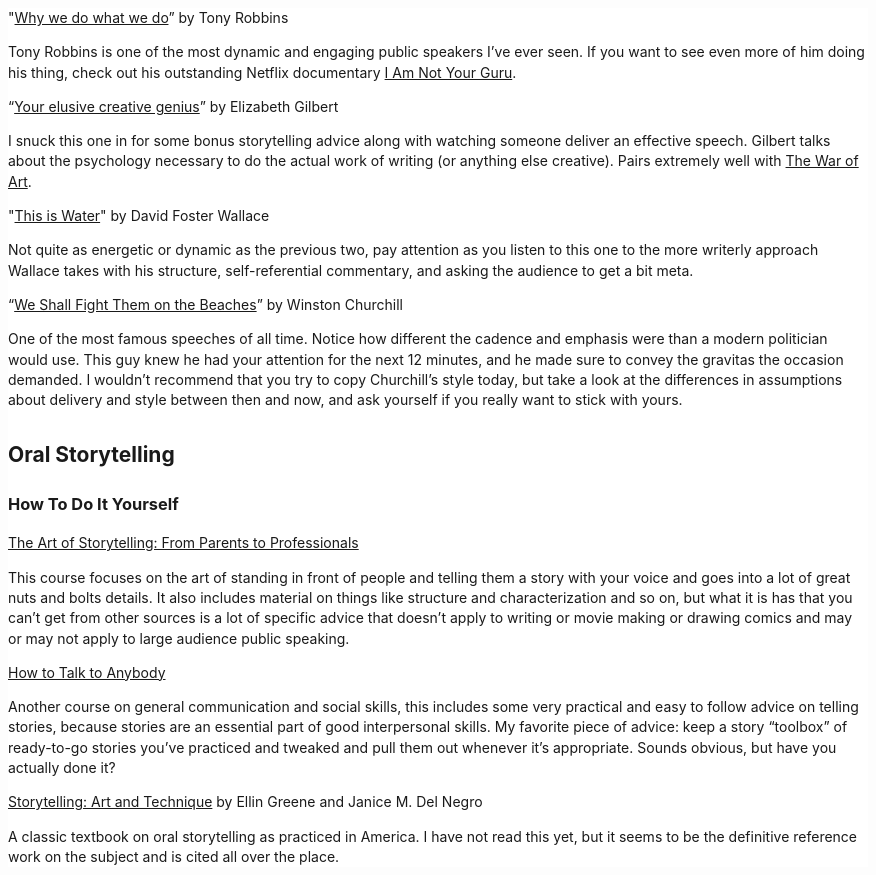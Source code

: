 "[Why we do what we do](https://www.ted.com/talks/tony_robbins_asks_why_we_do_what_we_do)” by Tony Robbins

Tony Robbins is one of the most dynamic and engaging public speakers I’ve ever seen. If you want to see even more of him doing his thing, check out his outstanding Netflix documentary [I Am Not Your Guru](https://www.tonyrobbins.com/documentary/).

“[Your elusive creative genius](https://www.ted.com/talks/elizabeth_gilbert_on_genius)” by Elizabeth Gilbert

I snuck this one in for some bonus storytelling advice along with watching someone deliver an effective speech. Gilbert talks about the psychology necessary to do the actual work of writing (or anything else creative). Pairs extremely well with [The War of Art](https://smile.amazon.com/War-Art-Steven-Pressfield-ebook/dp/B007A4SDCG/ref=sr_1_1?ie=UTF8&qid=1511728452&sr=8-1&keywords=the+war+of+art).

"[This is Water](https://www.youtube.com/watch?v=8CrOL-ydFMI)" by David Foster Wallace

Not quite as energetic or dynamic as the previous two, pay attention as you listen to this one to the more writerly approach Wallace takes with his structure, self-referential commentary, and asking the audience to get a bit meta.  

“[We Shall Fight Them on the Beaches](https://www.youtube.com/watch?v=1Okt_YrKPdw)” by Winston Churchill

One of the most famous speeches of all time. Notice how different the cadence and emphasis were than a modern politician would use. This guy knew he had your attention for the next 12 minutes, and he made sure to convey the gravitas the occasion demanded. I wouldn’t recommend that you try to copy Churchill’s style today, but take a look at the differences in assumptions about delivery and style between then and now, and ask yourself if you really want to stick with yours.

## Oral Storytelling

### How To Do It Yourself

[The Art of Storytelling: From Parents to Professionals](https://www.thegreatcourses.com/courses/the-art-of-storytelling-from-parents-to-professionals.html)

This course focuses on the art of standing in front of people and telling them a story with your voice and goes into a lot of great nuts and bolts details. It also includes material on things like structure and characterization and so on, but what it is has that you can’t get from other sources is a lot of specific advice that doesn’t apply to writing or movie making or drawing comics and may or may not apply to large audience public speaking.  

[How to Talk to Anybody](https://www.iwillteachyoutoberich.com/talktoanybody/)

Another course on general communication and social skills, this includes some very practical and easy to follow advice on telling stories, because stories are an essential part of good interpersonal skills. My favorite piece of advice: keep a story “toolbox” of ready-to-go stories you’ve practiced and tweaked and pull them out whenever it’s appropriate. Sounds obvious, but have you actually done it?

[Storytelling: Art and Technique](https://smile.amazon.com/Storytelling-Art-Technique-Ellin-Greene/dp/1591586003/ref=sr_1_1?s=books&ie=UTF8&qid=1511720443&sr=1-1&keywords=storytelling+art+and+technique) by Ellin Greene and Janice M. Del Negro

A classic textbook on oral storytelling as practiced in America. I have not read this yet, but it seems to be the definitive reference work on the subject and is cited all over the place.
